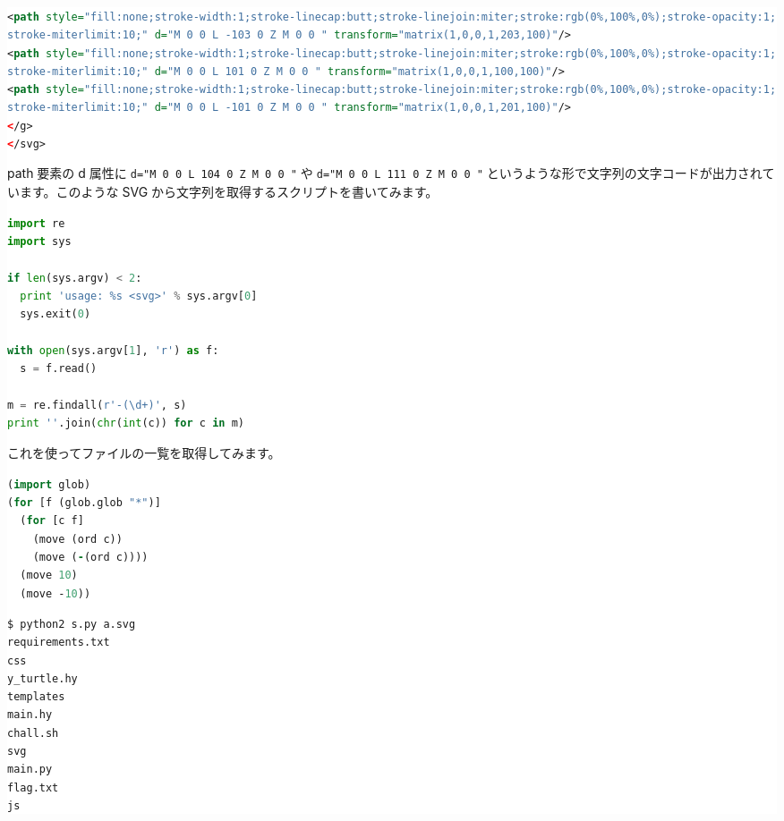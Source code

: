 ```xml
<path style="fill:none;stroke-width:1;stroke-linecap:butt;stroke-linejoin:miter;stroke:rgb(0%,100%,0%);stroke-opacity:1;stroke-miterlimit:10;" d="M 0 0 L -103 0 Z M 0 0 " transform="matrix(1,0,0,1,203,100)"/>
<path style="fill:none;stroke-width:1;stroke-linecap:butt;stroke-linejoin:miter;stroke:rgb(0%,100%,0%);stroke-opacity:1;stroke-miterlimit:10;" d="M 0 0 L 101 0 Z M 0 0 " transform="matrix(1,0,0,1,100,100)"/>
<path style="fill:none;stroke-width:1;stroke-linecap:butt;stroke-linejoin:miter;stroke:rgb(0%,100%,0%);stroke-opacity:1;stroke-miterlimit:10;" d="M 0 0 L -101 0 Z M 0 0 " transform="matrix(1,0,0,1,201,100)"/>
</g>
</svg>
```

path 要素の d 属性に `d="M 0 0 L 104 0 Z M 0 0 "` や `d="M 0 0 L 111 0 Z M 0 0 "` というような形で文字列の文字コードが出力されています。このような SVG から文字列を取得するスクリプトを書いてみます。

```python
import re
import sys

if len(sys.argv) < 2:
  print 'usage: %s <svg>' % sys.argv[0]
  sys.exit(0)

with open(sys.argv[1], 'r') as f:
  s = f.read()

m = re.findall(r'-(\d+)', s)
print ''.join(chr(int(c)) for c in m)
```

これを使ってファイルの一覧を取得してみます。

```clojure
(import glob)
(for [f (glob.glob "*")]
  (for [c f]
    (move (ord c))
    (move (-(ord c))))
  (move 10)
  (move -10))
```

```
$ python2 s.py a.svg
requirements.txt
css
y_turtle.hy
templates
main.hy
chall.sh
svg
main.py
flag.txt
js
```
